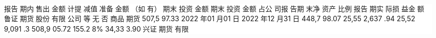 报告
期内
售出
金额
计提
减值
准备
金额
（如
有）
期末
投资
金额
期末
投资
金额
占公
司报
告期
末净
资产
比例
报告
期实
际损
益金
额
鲁证
期货
股份
有限
公司
等
无
否
商品
期货
507,5
97.33
2022
年01
月01
日
2022
年12
月31
日
448,7
98.07
25,55
2,637
.94
25,52
9,091
.3
508,9
05.72
155.2
8%
34,33
3.90
兴证
期货
有限